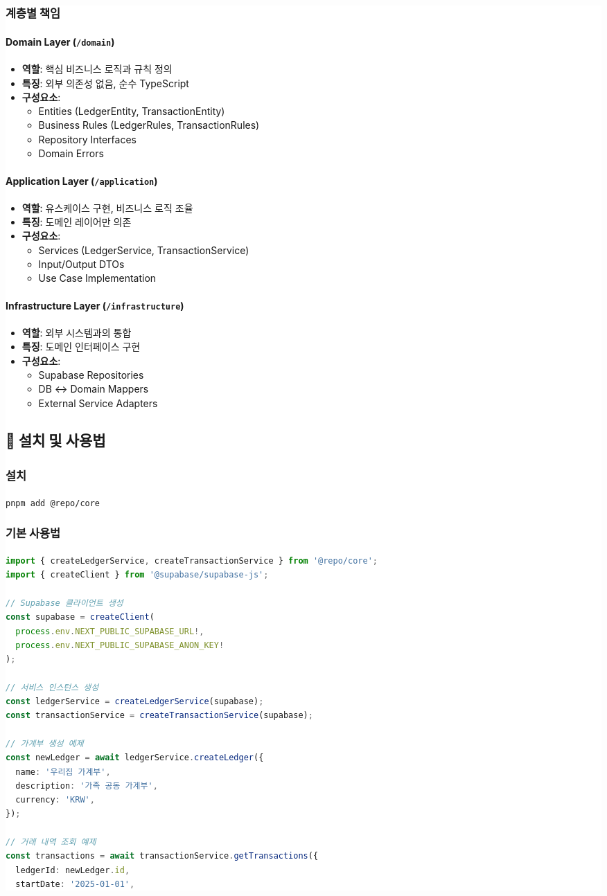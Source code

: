 ### 계층별 책임

#### Domain Layer (`/domain`)

- **역할**: 핵심 비즈니스 로직과 규칙 정의
- **특징**: 외부 의존성 없음, 순수 TypeScript
- **구성요소**:
  - Entities (LedgerEntity, TransactionEntity)
  - Business Rules (LedgerRules, TransactionRules)
  - Repository Interfaces
  - Domain Errors

#### Application Layer (`/application`)

- **역할**: 유스케이스 구현, 비즈니스 로직 조율
- **특징**: 도메인 레이어만 의존
- **구성요소**:
  - Services (LedgerService, TransactionService)
  - Input/Output DTOs
  - Use Case Implementation

#### Infrastructure Layer (`/infrastructure`)

- **역할**: 외부 시스템과의 통합
- **특징**: 도메인 인터페이스 구현
- **구성요소**:
  - Supabase Repositories
  - DB ↔ Domain Mappers
  - External Service Adapters

## 🚀 설치 및 사용법

### 설치

```bash
pnpm add @repo/core
```

### 기본 사용법

```typescript
import { createLedgerService, createTransactionService } from '@repo/core';
import { createClient } from '@supabase/supabase-js';

// Supabase 클라이언트 생성
const supabase = createClient(
  process.env.NEXT_PUBLIC_SUPABASE_URL!,
  process.env.NEXT_PUBLIC_SUPABASE_ANON_KEY!
);

// 서비스 인스턴스 생성
const ledgerService = createLedgerService(supabase);
const transactionService = createTransactionService(supabase);

// 가계부 생성 예제
const newLedger = await ledgerService.createLedger({
  name: '우리집 가계부',
  description: '가족 공동 가계부',
  currency: 'KRW',
});

// 거래 내역 조회 예제
const transactions = await transactionService.getTransactions({
  ledgerId: newLedger.id,
  startDate: '2025-01-01',
```